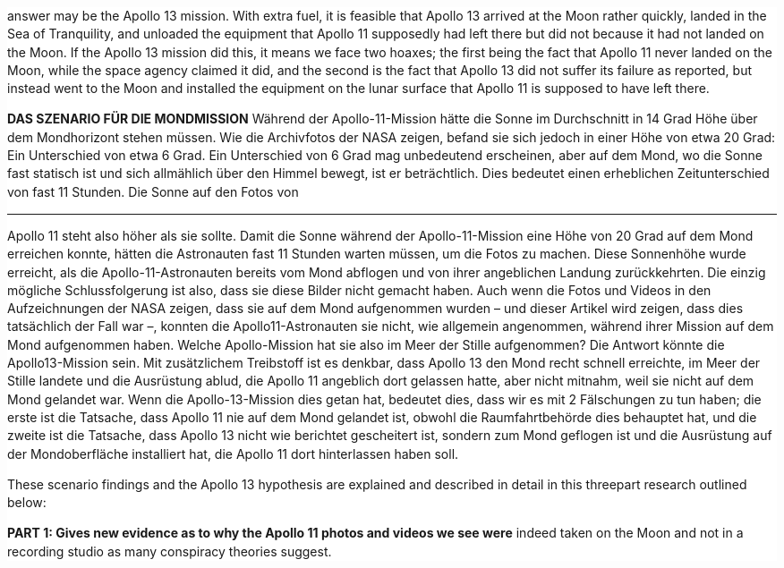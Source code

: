 answer may be the Apollo 13 mission. With extra fuel, it is feasible that Apollo 13 arrived at the Moon rather
quickly, landed in the Sea of Tranquility, and unloaded the equipment that Apollo 11 supposedly had left
there but did not because it had not landed on the Moon.
If the Apollo 13 mission did this, it means we face two hoaxes; the first being the fact that Apollo 11 never
landed on the Moon, while the space agency claimed it did, and the second is the fact that Apollo 13 did
not suffer its failure as reported, but instead went to the Moon and installed the equipment on the lunar
surface that Apollo 11 is supposed to have left there.

**DAS SZENARIO FÜR DIE MONDMISSION**
Während der Apollo-11-Mission hätte die Sonne im Durchschnitt in 14 Grad Höhe über dem Mondhorizont
stehen müssen. Wie die Archivfotos der NASA zeigen, befand sie sich jedoch in einer Höhe von etwa 20
Grad: Ein Unterschied von etwa 6 Grad. Ein Unterschied von 6 Grad mag unbedeutend erscheinen, aber
auf dem Mond, wo die Sonne fast statisch ist und sich allmählich über den Himmel bewegt, ist er beträchtlich. Dies bedeutet einen erheblichen Zeitunterschied von fast 11 Stunden. Die Sonne auf den Fotos von


-----

Apollo 11 steht also höher als sie sollte. Damit die Sonne während der Apollo-11-Mission eine Höhe von
20 Grad auf dem Mond erreichen konnte, hätten die Astronauten fast 11 Stunden warten müssen, um die
Fotos zu machen. Diese Sonnenhöhe wurde erreicht, als die Apollo-11-Astronauten bereits vom Mond
abflogen und von ihrer angeblichen Landung zurückkehrten. Die einzig mögliche Schlussfolgerung ist also,
dass sie diese Bilder nicht gemacht haben.
Auch wenn die Fotos und Videos in den Aufzeichnungen der NASA zeigen, dass sie auf dem Mond aufgenommen wurden – und dieser Artikel wird zeigen, dass dies tatsächlich der Fall war –, konnten die Apollo11-Astronauten sie nicht, wie allgemein angenommen, während ihrer Mission auf dem Mond aufgenommen
haben. Welche Apollo-Mission hat sie also im Meer der Stille aufgenommen? Die Antwort könnte die Apollo13-Mission sein. Mit zusätzlichem Treibstoff ist es denkbar, dass Apollo 13 den Mond recht schnell erreichte, im Meer der Stille landete und die Ausrüstung ablud, die Apollo 11 angeblich dort gelassen hatte, aber
nicht mitnahm, weil sie nicht auf dem Mond gelandet war.
Wenn die Apollo-13-Mission dies getan hat, bedeutet dies, dass wir es mit 2 Fälschungen zu tun haben; die
erste ist die Tatsache, dass Apollo 11 nie auf dem Mond gelandet ist, obwohl die Raumfahrtbehörde dies
behauptet hat, und die zweite ist die Tatsache, dass Apollo 13 nicht wie berichtet gescheitert ist, sondern
zum Mond geflogen ist und die Ausrüstung auf der Mondoberfläche installiert hat, die Apollo 11 dort hinterlassen haben soll.

These scenario findings and the Apollo 13 hypothesis are explained and described in detail in this threepart research outlined below:

**PART 1: Gives new evidence as to why the Apollo 11 photos and videos we see were**
indeed taken on the Moon and not in a recording studio as many conspiracy theories
suggest.
